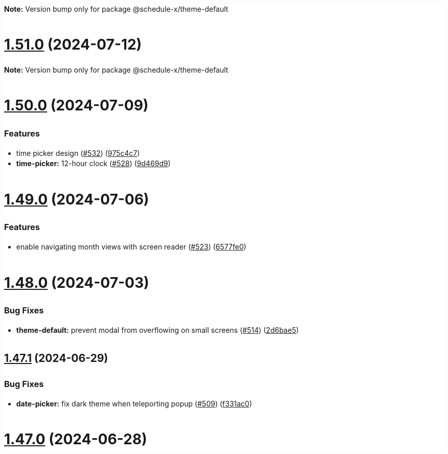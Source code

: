 **Note:** Version bump only for package @schedule-x/theme-default

# [1.51.0](https://github.com/schedule-x/schedule-x/compare/v1.50.0...v1.51.0) (2024-07-12)

**Note:** Version bump only for package @schedule-x/theme-default

# [1.50.0](https://github.com/schedule-x/schedule-x/compare/v1.49.0...v1.50.0) (2024-07-09)

### Features

- time picker design ([#532](https://github.com/schedule-x/schedule-x/issues/532)) ([975c4c7](https://github.com/schedule-x/schedule-x/commit/975c4c7e21d8d82ceda953fad8acf0e5a7edecd6))
- **time-picker:** 12-hour clock ([#528](https://github.com/schedule-x/schedule-x/issues/528)) ([9d469d9](https://github.com/schedule-x/schedule-x/commit/9d469d9550cf6cdf249ba556753e58b93d9b94eb))

# [1.49.0](https://github.com/schedule-x/schedule-x/compare/v1.48.0...v1.49.0) (2024-07-06)

### Features

- enable navigating month views with screen reader ([#523](https://github.com/schedule-x/schedule-x/issues/523)) ([6577fe0](https://github.com/schedule-x/schedule-x/commit/6577fe096bcac1fa81fb8ed79bbb0d67e9492114))

# [1.48.0](https://github.com/schedule-x/schedule-x/compare/v1.47.1...v1.48.0) (2024-07-03)

### Bug Fixes

- **theme-default:** prevent modal from overflowing on small screens ([#514](https://github.com/schedule-x/schedule-x/issues/514)) ([2d6bae5](https://github.com/schedule-x/schedule-x/commit/2d6bae57ad6f9ff308e1a3f15a9ed5d3944e2f74))

## [1.47.1](https://github.com/schedule-x/schedule-x/compare/v1.47.0...v1.47.1) (2024-06-29)

### Bug Fixes

- **date-picker:** fix dark theme when teleporting popup ([#509](https://github.com/schedule-x/schedule-x/issues/509)) ([f331ac0](https://github.com/schedule-x/schedule-x/commit/f331ac097be3857bf57d0390db4ba210a284cc5f))

# [1.47.0](https://github.com/schedule-x/schedule-x/compare/v1.46.7...v1.47.0) (2024-06-28)
